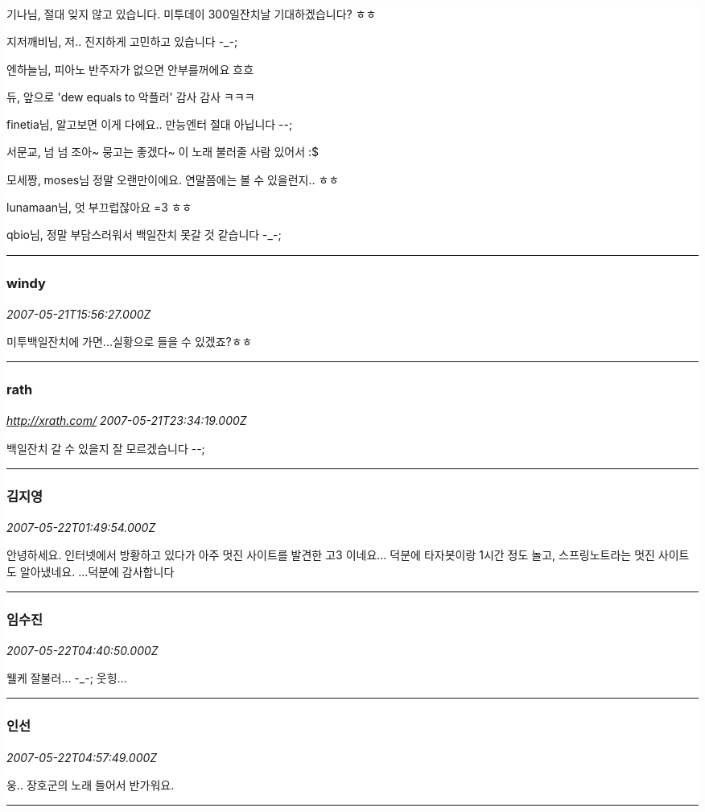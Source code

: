 기나님, 절대 잊지 않고 있습니다. 미투데이 300일잔치날 기대하겠습니다? ㅎㅎ

지저깨비님, 저.. 진지하게 고민하고 있습니다 -_-;

엔하늘님, 피아노 반주자가 없으면 안부를꺼에요 흐흐

듀, 앞으로 'dew equals to 악플러' 감사 감사 ㅋㅋㅋ

finetia님, 알고보면 이게 다에요.. 만능엔터 절대 아닙니다 --;

서문교, 넘 넘 조아~ 뭉고는 좋겠다~ 이 노래 불러줄 사람 있어서 :$

모세짱, moses님 정말 오랜만이에요. 연말쯤에는 볼 수 있을런지.. ㅎㅎ

lunamaan님, 엇 부끄럽잖아요 =3 ㅎㅎ

qbio님, 정말 부담스러워서 백일잔치 못갈 것 같습니다 -_-;

---

### windy
*2007-05-21T15:56:27.000Z*

미투백일잔치에 가면...실황으로 들을 수 있겠죠?ㅎㅎ

---

### rath
*http://xrath.com/*
*2007-05-21T23:34:19.000Z*

백일잔치 갈 수 있을지 잘 모르겠습니다 --;

---

### 김지영
*2007-05-22T01:49:54.000Z*

안녕하세요. 인터넷에서 방황하고 있다가 아주 멋진 사이트를 발견한 고3 이네요...
덕분에 타자봇이랑 1시간 정도 놀고, 스프링노트라는 멋진 사이트도 알아냈네요.
...덕분에 감사합니다

---

### 임수진
*2007-05-22T04:40:50.000Z*

웰케 잘불러... -_-;  웃힝...

---

### 인선
*2007-05-22T04:57:49.000Z*

웅.. 장호군의 노래 들어서 반가워요.

---
